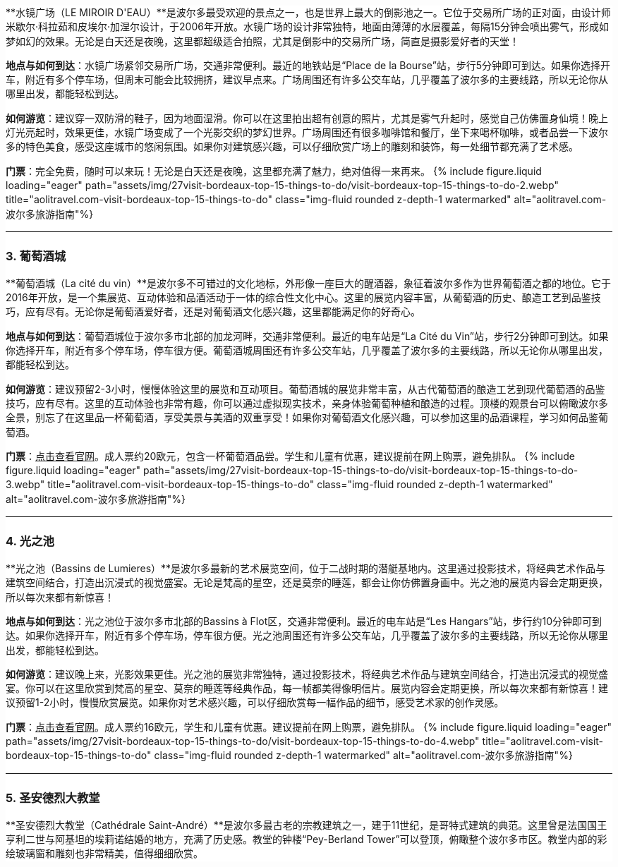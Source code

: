 **水镜广场（LE MIROIR D'EAU）**是波尔多最受欢迎的景点之一，也是世界上最大的倒影池之一。它位于交易所广场的正对面，由设计师米歇尔·科拉茹和皮埃尔·加涅尔设计，于2006年开放。水镜广场的设计非常独特，地面由薄薄的水层覆盖，每隔15分钟会喷出雾气，形成如梦如幻的效果。无论是白天还是夜晚，这里都超级适合拍照，尤其是倒影中的交易所广场，简直是摄影爱好者的天堂！

**地点与如何到达**：水镜广场紧邻交易所广场，交通非常便利。最近的地铁站是“Place de la Bourse”站，步行5分钟即可到达。如果你选择开车，附近有多个停车场，但周末可能会比较拥挤，建议早点来。广场周围还有许多公交车站，几乎覆盖了波尔多的主要线路，所以无论你从哪里出发，都能轻松到达。

**如何游览**：建议穿一双防滑的鞋子，因为地面湿滑。你可以在这里拍出超有创意的照片，尤其是雾气升起时，感觉自己仿佛置身仙境！晚上灯光亮起时，效果更佳，水镜广场变成了一个光影交织的梦幻世界。广场周围还有很多咖啡馆和餐厅，坐下来喝杯咖啡，或者品尝一下波尔多的特色美食，感受这座城市的悠闲氛围。如果你对建筑感兴趣，可以仔细欣赏广场上的雕刻和装饰，每一处细节都充满了艺术感。

**门票**：完全免费，随时可以来玩！无论是白天还是夜晚，这里都充满了魅力，绝对值得一来再来。
{% include figure.liquid loading="eager" path="assets/img/27visit-bordeaux-top-15-things-to-do/visit-bordeaux-top-15-things-to-do-2.webp" title="aolitravel.com-visit-bordeaux-top-15-things-to-do" class="img-fluid rounded z-depth-1 watermarked" alt="aolitravel.com-波尔多旅游指南"%}

---

### 3. **葡萄酒城**

**葡萄酒城（La cité du vin）**是波尔多不可错过的文化地标，外形像一座巨大的醒酒器，象征着波尔多作为世界葡萄酒之都的地位。它于2016年开放，是一个集展览、互动体验和品酒活动于一体的综合性文化中心。这里的展览内容丰富，从葡萄酒的历史、酿造工艺到品鉴技巧，应有尽有。无论你是葡萄酒爱好者，还是对葡萄酒文化感兴趣，这里都能满足你的好奇心。

**地点与如何到达**：葡萄酒城位于波尔多市北部的加龙河畔，交通非常便利。最近的电车站是“La Cité du Vin”站，步行2分钟即可到达。如果你选择开车，附近有多个停车场，停车很方便。葡萄酒城周围还有许多公交车站，几乎覆盖了波尔多的主要线路，所以无论你从哪里出发，都能轻松到达。

**如何游览**：建议预留2-3小时，慢慢体验这里的展览和互动项目。葡萄酒城的展览非常丰富，从古代葡萄酒的酿造工艺到现代葡萄酒的品鉴技巧，应有尽有。这里的互动体验也非常有趣，你可以通过虚拟现实技术，亲身体验葡萄种植和酿造的过程。顶楼的观景台可以俯瞰波尔多全景，别忘了在这里品一杯葡萄酒，享受美景与美酒的双重享受！如果你对葡萄酒文化感兴趣，可以参加这里的品酒课程，学习如何品鉴葡萄酒。

**门票**：[点击查看官网](https://www.laciteduvin.com/fr)。成人票约20欧元，包含一杯葡萄酒品尝。学生和儿童有优惠，建议提前在网上购票，避免排队。
{% include figure.liquid loading="eager" path="assets/img/27visit-bordeaux-top-15-things-to-do/visit-bordeaux-top-15-things-to-do-3.webp" title="aolitravel.com-visit-bordeaux-top-15-things-to-do" class="img-fluid rounded z-depth-1 watermarked" alt="aolitravel.com-波尔多旅游指南"%}

---

### 4. **光之池**

**光之池（Bassins de Lumieres）**是波尔多最新的艺术展览空间，位于二战时期的潜艇基地内。这里通过投影技术，将经典艺术作品与建筑空间结合，打造出沉浸式的视觉盛宴。无论是梵高的星空，还是莫奈的睡莲，都会让你仿佛置身画中。光之池的展览内容会定期更换，所以每次来都有新惊喜！

**地点与如何到达**：光之池位于波尔多市北部的Bassins à Flot区，交通非常便利。最近的电车站是“Les Hangars”站，步行约10分钟即可到达。如果你选择开车，附近有多个停车场，停车很方便。光之池周围还有许多公交车站，几乎覆盖了波尔多的主要线路，所以无论你从哪里出发，都能轻松到达。

**如何游览**：建议晚上来，光影效果更佳。光之池的展览非常独特，通过投影技术，将经典艺术作品与建筑空间结合，打造出沉浸式的视觉盛宴。你可以在这里欣赏到梵高的星空、莫奈的睡莲等经典作品，每一帧都美得像明信片。展览内容会定期更换，所以每次来都有新惊喜！建议预留1-2小时，慢慢欣赏展览。如果你对艺术感兴趣，可以仔细欣赏每一幅作品的细节，感受艺术家的创作灵感。

**门票**：[点击查看官网](https://www.bassins-lumieres.com/fr)。成人票约16欧元，学生和儿童有优惠。建议提前在网上购票，避免排队。
{% include figure.liquid loading="eager" path="assets/img/27visit-bordeaux-top-15-things-to-do/visit-bordeaux-top-15-things-to-do-4.webp" title="aolitravel.com-visit-bordeaux-top-15-things-to-do" class="img-fluid rounded z-depth-1 watermarked" alt="aolitravel.com-波尔多旅游指南"%}

---

### 5. **圣安德烈大教堂**

**圣安德烈大教堂（Cathédrale Saint-André）**是波尔多最古老的宗教建筑之一，建于11世纪，是哥特式建筑的典范。这里曾是法国国王亨利二世与阿基坦的埃莉诺结婚的地方，充满了历史感。教堂的钟楼“Pey-Berland Tower”可以登顶，俯瞰整个波尔多市区。教堂内部的彩绘玻璃窗和雕刻也非常精美，值得细细欣赏。
